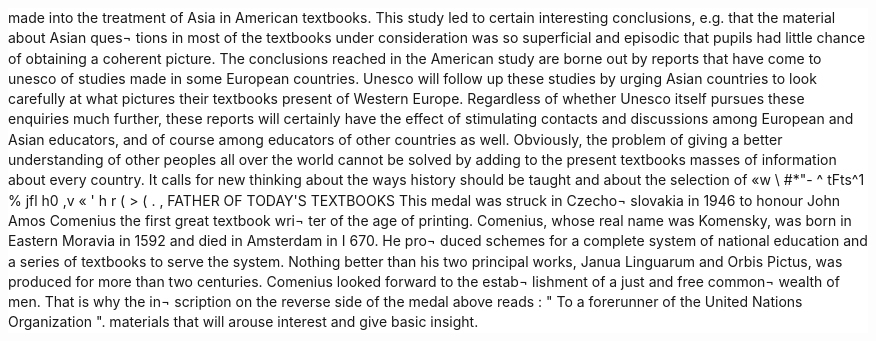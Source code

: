 made into the treatment of Asia in
American textbooks. This study led
to certain interesting conclusions, e.g.
that the material about Asian ques¬
tions in most of the textbooks under
consideration was so superficial and
episodic that pupils had little chance
of obtaining a coherent picture.
The conclusions reached in the
American study are borne out by
reports that have come to unesco of
studies made in some European
countries.
Unesco will follow up these studies
by urging Asian countries to look
carefully at what pictures their
textbooks present of Western Europe.
Regardless of whether Unesco itself
pursues these enquiries much further,
these reports will certainly have the
effect of stimulating contacts and
discussions among European and
Asian educators, and of course among
educators of other countries as well.
Obviously, the problem of giving a
better understanding of other peoples
all over the world cannot be solved by
adding to the present textbooks
masses of information about every
country. It calls for new thinking
about the ways history should be
taught and about the selection of
«w
\ #*"-
^
tFts^1 %
jfl h0 ,v « '
h r
( >
(
. ,
FATHER OF TODAY'S
TEXTBOOKS
This medal was struck in Czecho¬
slovakia in 1946 to honour John Amos
Comenius the first great textbook wri¬
ter of the age of printing. Comenius,
whose real name was Komensky, was
born in Eastern Moravia in 1592 and
died in Amsterdam in I 670. He pro¬
duced schemes for a complete system
of national education and a series of
textbooks to serve the system. Nothing
better than his two principal works,
Janua Linguarum and Orbis Pictus, was
produced for more than two centuries.
Comenius looked forward to the estab¬
lishment of a just and free common¬
wealth of men. That is why the in¬
scription on the reverse side of the
medal above reads : " To a forerunner
of the United Nations Organization ".
materials that will arouse interest
and give basic insight.